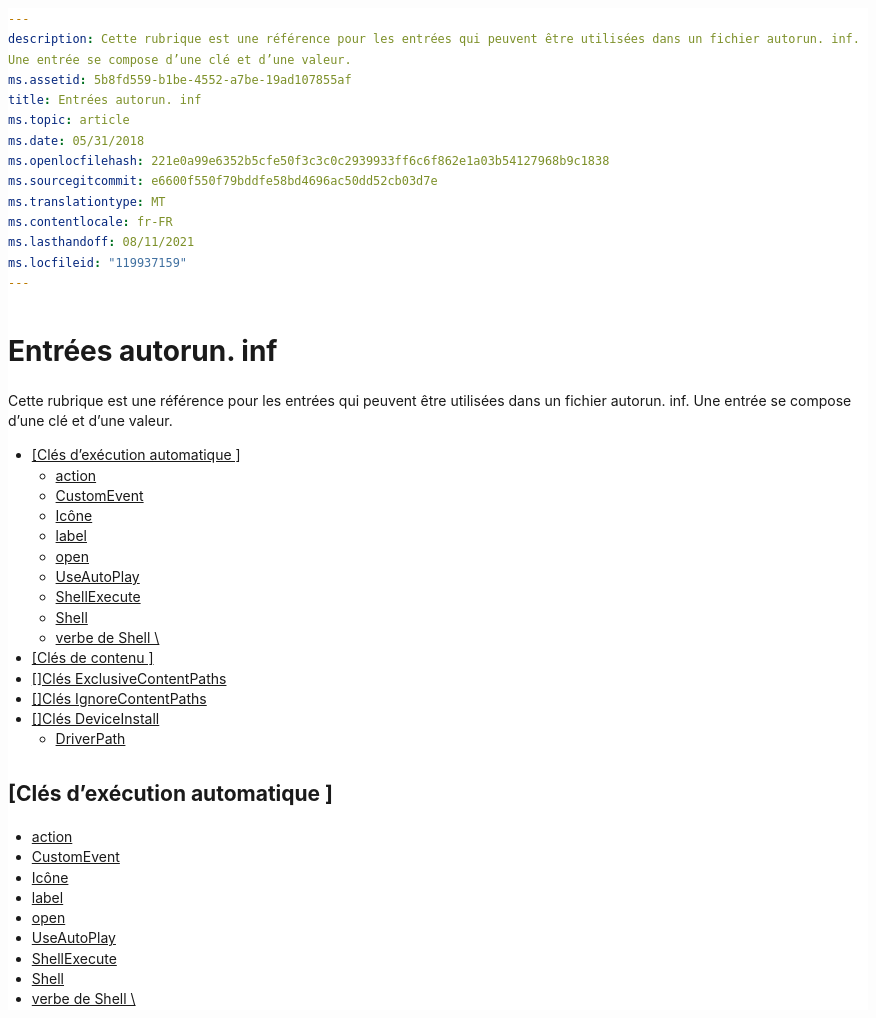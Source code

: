 ```yaml
---
description: Cette rubrique est une référence pour les entrées qui peuvent être utilisées dans un fichier autorun. inf. Une entrée se compose d’une clé et d’une valeur.
ms.assetid: 5b8fd559-b1be-4552-a7be-19ad107855af
title: Entrées autorun. inf
ms.topic: article
ms.date: 05/31/2018
ms.openlocfilehash: 221e0a99e6352b5cfe50f3c3c0c2939933ff6c6f862e1a03b54127968b9c1838
ms.sourcegitcommit: e6600f550f79bddfe58bd4696ac50dd52cb03d7e
ms.translationtype: MT
ms.contentlocale: fr-FR
ms.lasthandoff: 08/11/2021
ms.locfileid: "119937159"
---
```

# <a name="autoruninf-entries"></a>Entrées autorun. inf

Cette rubrique est une référence pour les entrées qui peuvent être utilisées dans un fichier autorun. inf. Une entrée se compose d’une clé et d’une valeur.

-   [\[Clés d’exécution automatique \]](#autorun-keys)
    -   [action](#parameters)
    -   [CustomEvent](#customevent)
    -   [Icône](#parameters)
    -   [label](#parameters)
    -   [open](#parameters)
    -   [UseAutoPlay](#parameters)
    -   [ShellExecute](#shellexecute)
    -   [Shell](#autoruninf-entries)
    -   [verbe de Shell \\](#shellverb)
-   [\[Clés de contenu \]](#content-keys)
-   [\[\]Clés ExclusiveContentPaths](#exclusivecontentpaths-keys)
-   [\[\]Clés IgnoreContentPaths](#ignorecontentpaths-keys)
-   [\[\]Clés DeviceInstall](#deviceinstall-keys)
    -   [DriverPath](#driverpath)

## <a name="autorun-keys"></a>\[Clés d’exécution automatique \]

-   [action](#parameters)
-   [CustomEvent](#customevent)
-   [Icône](#parameters)
-   [label](#parameters)
-   [open](#parameters)
-   [UseAutoPlay](#parameters)
-   [ShellExecute](#shellexecute)
-   [Shell](#autoruninf-entries)
-   [verbe de Shell \\](#shellverb)

